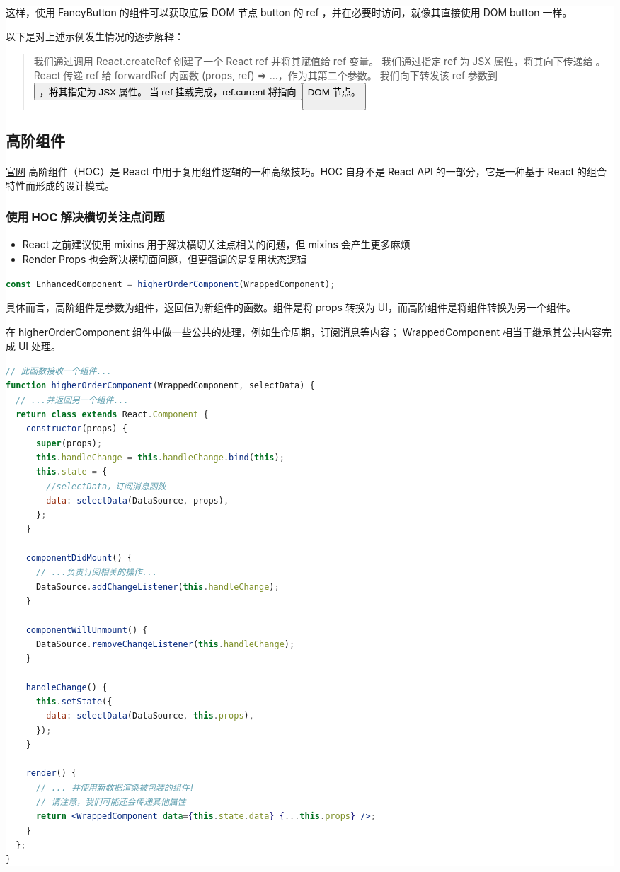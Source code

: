 这样，使用 FancyButton 的组件可以获取底层 DOM 节点 button 的 ref ，并在必要时访问，就像其直接使用 DOM button 一样。

以下是对上述示例发生情况的逐步解释：

> 我们通过调用 React.createRef 创建了一个 React ref 并将其赋值给 ref 变量。
> 我们通过指定 ref 为 JSX 属性，将其向下传递给 <FancyButton ref={ref}>。
> React 传递 ref 给 forwardRef 内函数 (props, ref) => ...，作为其第二个参数。
> 我们向下转发该 ref 参数到 <button ref={ref}>，将其指定为 JSX 属性。
> 当 ref 挂载完成，ref.current 将指向 <button> DOM 节点。

## 高阶组件

[官网](https://react.docschina.org/docs/higher-order-components.html)
高阶组件（HOC）是 React 中用于复用组件逻辑的一种高级技巧。HOC 自身不是 React API 的一部分，它是一种基于 React 的组合特性而形成的设计模式。

### 使用 HOC 解决横切关注点问题

- React 之前建议使用 mixins 用于解决横切关注点相关的问题，但 mixins 会产生更多麻烦
- Render Props 也会解决横切面问题，但更强调的是复用状态逻辑

```js
const EnhancedComponent = higherOrderComponent(WrappedComponent);
```

具体而言，高阶组件是参数为组件，返回值为新组件的函数。组件是将 props 转换为 UI，而高阶组件是将组件转换为另一个组件。

在 higherOrderComponent 组件中做一些公共的处理，例如生命周期，订阅消息等内容；
WrappedComponent 相当于继承其公共内容完成 UI 处理。

```jsx
// 此函数接收一个组件...
function higherOrderComponent(WrappedComponent, selectData) {
  // ...并返回另一个组件...
  return class extends React.Component {
    constructor(props) {
      super(props);
      this.handleChange = this.handleChange.bind(this);
      this.state = {
        //selectData，订阅消息函数
        data: selectData(DataSource, props),
      };
    }

    componentDidMount() {
      // ...负责订阅相关的操作...
      DataSource.addChangeListener(this.handleChange);
    }

    componentWillUnmount() {
      DataSource.removeChangeListener(this.handleChange);
    }

    handleChange() {
      this.setState({
        data: selectData(DataSource, this.props),
      });
    }

    render() {
      // ... 并使用新数据渲染被包装的组件!
      // 请注意，我们可能还会传递其他属性
      return <WrappedComponent data={this.state.data} {...this.props} />;
    }
  };
}
```
